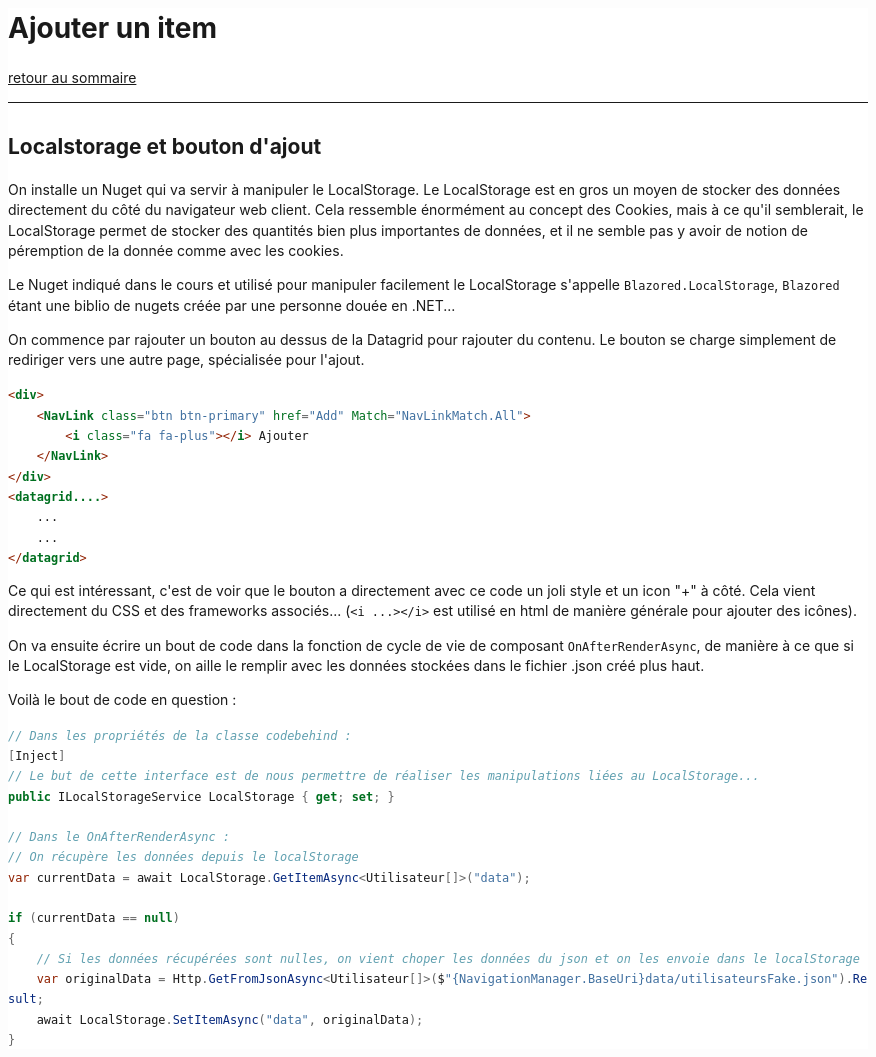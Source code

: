 # Ajouter un item

[retour au sommaire](./sommaire.md)

---

## Localstorage et bouton d'ajout

On installe un Nuget qui va servir à manipuler le LocalStorage.
Le LocalStorage est en gros un moyen de stocker des données directement du côté du navigateur web client. Cela ressemble énormément au concept des Cookies, mais à ce qu'il semblerait, le LocalStorage permet de stocker des quantités bien plus importantes de données, et il ne semble pas y avoir de notion de péremption de la donnée comme avec les cookies.

Le Nuget indiqué dans le cours et utilisé pour manipuler facilement le LocalStorage s'appelle `Blazored.LocalStorage`, `Blazored` étant une biblio de nugets créée par une personne douée en .NET...

On commence par rajouter un bouton au dessus de la Datagrid pour rajouter du contenu.
Le bouton se charge simplement de rediriger vers une autre page, spécialisée pour l'ajout.

```html
<div>
    <NavLink class="btn btn-primary" href="Add" Match="NavLinkMatch.All">
        <i class="fa fa-plus"></i> Ajouter
    </NavLink>
</div>
<datagrid....>
    ...
    ...
</datagrid>
```

Ce qui est intéressant, c'est de voir que le bouton a directement avec ce code un joli style et un icon "+" à côté. Cela vient directement du CSS et des frameworks associés... (`<i ...></i>` est utilisé en html de manière générale pour ajouter des icônes).

On va ensuite écrire un bout de code dans la fonction de cycle de vie de composant `OnAfterRenderAsync`, de manière à ce que si le LocalStorage est vide, on aille le remplir avec les données stockées dans le fichier .json créé plus haut.

Voilà le bout de code en question : 

```c#
// Dans les propriétés de la classe codebehind :
[Inject]
// Le but de cette interface est de nous permettre de réaliser les manipulations liées au LocalStorage...
public ILocalStorageService LocalStorage { get; set; }

// Dans le OnAfterRenderAsync :
// On récupère les données depuis le localStorage
var currentData = await LocalStorage.GetItemAsync<Utilisateur[]>("data");

if (currentData == null)
{
    // Si les données récupérées sont nulles, on vient choper les données du json et on les envoie dans le localStorage
	var originalData = Http.GetFromJsonAsync<Utilisateur[]>($"{NavigationManager.BaseUri}data/utilisateursFake.json").Result;
	await LocalStorage.SetItemAsync("data", originalData);
}

```
